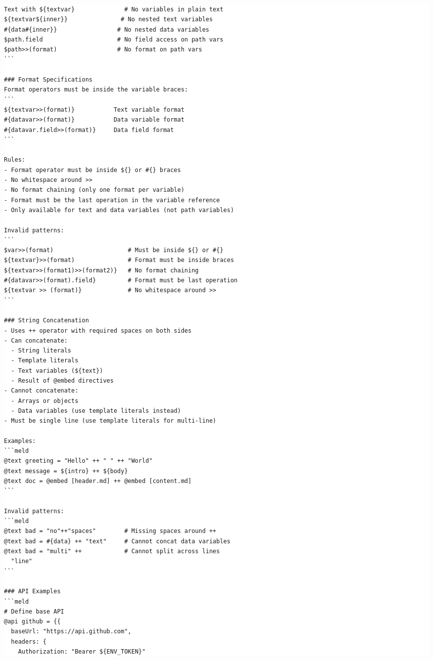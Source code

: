 ````
Text with ${textvar}              # No variables in plain text
${textvar${inner}}               # No nested text variables
#{data#{inner}}                 # No nested data variables
$path.field                     # No field access on path vars
$path>>(format)                 # No format on path vars
```

### Format Specifications
Format operators must be inside the variable braces:
```
${textvar>>(format)}           Text variable format
#{datavar>>(format)}           Data variable format
#{datavar.field>>(format)}     Data field format
```

Rules:
- Format operator must be inside ${} or #{} braces
- No whitespace around >>
- No format chaining (only one format per variable)
- Format must be the last operation in the variable reference
- Only available for text and data variables (not path variables)

Invalid patterns:
```
$var>>(format)                     # Must be inside ${} or #{}
${textvar}>>(format)               # Format must be inside braces
${textvar>>(format1)>>(format2)}   # No format chaining
#{datavar>>(format).field}         # Format must be last operation
${textvar >> (format)}             # No whitespace around >>
```

### String Concatenation
- Uses ++ operator with required spaces on both sides
- Can concatenate:
  - String literals
  - Template literals
  - Text variables (${text})
  - Result of @embed directives
- Cannot concatenate:
  - Arrays or objects
  - Data variables (use template literals instead)
- Must be single line (use template literals for multi-line)

Examples:
```meld
@text greeting = "Hello" ++ " " ++ "World"
@text message = ${intro} ++ ${body}
@text doc = @embed [header.md] ++ @embed [content.md]
```

Invalid patterns:
```meld
@text bad = "no"++"spaces"        # Missing spaces around ++
@text bad = #{data} ++ "text"     # Cannot concat data variables
@text bad = "multi" ++            # Cannot split across lines
  "line"
```

### API Examples
```meld
# Define base API
@api github = {{
  baseUrl: "https://api.github.com",
  headers: {
    Authorization: "Bearer ${ENV_TOKEN}"
````
